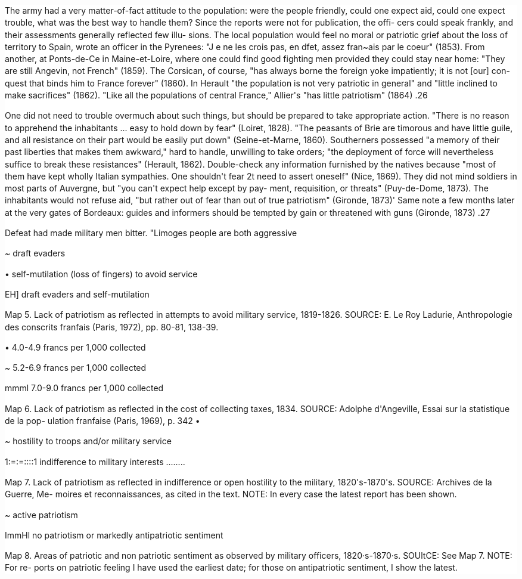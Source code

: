 The army had a very matter-of-fact attitude to the population: were the people friendly, could one expect aid, could one expect trouble, what was the best way to handle them? Since the reports were not for publication, the offi- cers could speak frankly, and their assessments generally reflected few illu- sions. The local population would feel no moral or patriotic grief about the loss of territory to Spain, wrote an officer in the Pyrenees: "J e ne les crois pas, en dfet, assez fran~ais par le coeur" (1853). From another, at Ponts-de-Ce in Maine-et-Loire, where one could find good fighting men provided they could stay near home: "They are still Angevin, not French" (1859). The Corsican, of course, "has always borne the foreign yoke impatiently; it is not [our] con- quest that binds him to France forever" (1860). In Herault "the population is not very patriotic in general" and "little inclined to make sacrifices" (1862). "Like all the populations of central France," Allier's "has little patriotism" (1864) .26 

One did not need to trouble overmuch about such things, but should be prepared to take appropriate action. "There is no reason to apprehend the inhabitants ... easy to hold down by fear" (Loiret, 1828). "The peasants of Brie are timorous and have little guile, and all resistance on their part would be easily put down" (Seine-et-Marne, 1860). Southerners possessed "a memory of their past liberties that makes them awkward," hard to handle, unwilling to take orders; "the deployment of force will nevertheless suffice to break these resistances" (Herault, 1862). Double-check any information furnished by the natives because "most of them have kept wholly Italian sympathies. One shouldn't fear 2t need to assert oneself" (Nice, 1869). They did not mind soldiers in most parts of Auvergne, but "you can't expect help except by pay- ment, requisition, or threats" (Puy-de-Dome, 1873). The inhabitants would not refuse aid, "but rather out of fear than out of true patriotism" (Gironde, 1873)' Same note a few months later at the very gates of Bordeaux: guides and informers should be tempted by gain or threatened with guns (Gironde, 1873) .27 

Defeat had made military men bitter. "Limoges people are both aggressive 

~ draft evaders 

• self-mutilation (loss of fingers) to avoid service 

EH] draft evaders and self-mutilation 

Map 5. Lack of patriotism as reflected in attempts to avoid military service, 1819-1826. SOURCE: E. Le Roy Ladurie, Anthropologie des conscrits franfais (Paris, 1972), pp. 80-81, 138-39. 

• 4.0-4.9 francs per 1,000 collected 

~ 5.2-6.9 francs per 1,000 collected 

mmml 7.0-9.0 francs per 1,000 collected 

Map 6. Lack of patriotism as reflected in the cost of collecting taxes, 1834. SOURCE: Adolphe d'Angeville, Essai sur la statistique de la pop- ulation franfaise (Paris, 1969), p. 342 • 

~ hostility to troops and/or military service 

1:=:=::::1 indifference to military interests ........ 

Map 7. Lack of patriotism as reflected in indifference or open hostility to the military, 1820's-1870's. SOURCE: Archives de la Guerre, Me- moires et reconnaissances, as cited in the text. NOTE: In every case the latest report has been shown. 

~ active patriotism 

ImmHl no patriotism or markedly antipatriotic sentiment 

Map 8. Areas of patriotic and non patriotic sentiment as observed by military officers, 1820·s-1870·s. SOUltCE: See Map 7. NOTE: For re- ports on patriotic feeling I have used the earliest date; for those on antipatriotic sentiment, I show the latest. 
